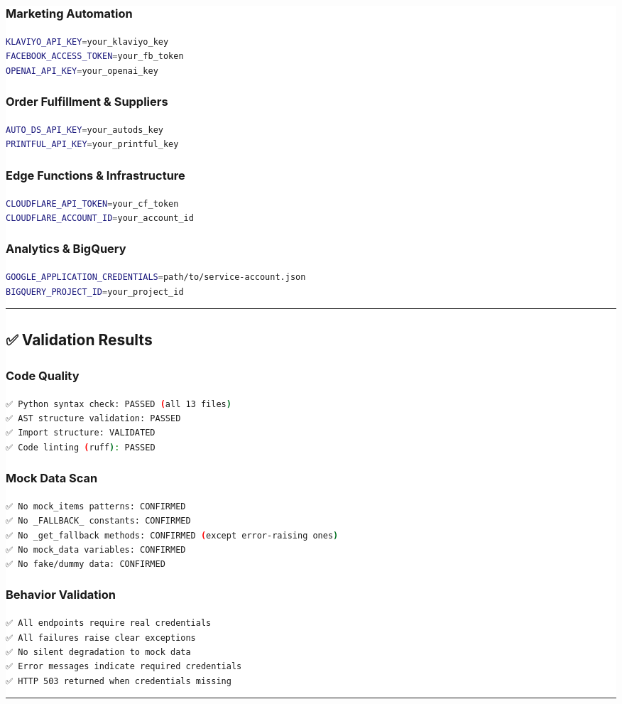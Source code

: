 ### Marketing Automation
```bash
KLAVIYO_API_KEY=your_klaviyo_key
FACEBOOK_ACCESS_TOKEN=your_fb_token
OPENAI_API_KEY=your_openai_key
```

### Order Fulfillment & Suppliers
```bash
AUTO_DS_API_KEY=your_autods_key
PRINTFUL_API_KEY=your_printful_key
```

### Edge Functions & Infrastructure
```bash
CLOUDFLARE_API_TOKEN=your_cf_token
CLOUDFLARE_ACCOUNT_ID=your_account_id
```

### Analytics & BigQuery
```bash
GOOGLE_APPLICATION_CREDENTIALS=path/to/service-account.json
BIGQUERY_PROJECT_ID=your_project_id
```

---

## ✅ Validation Results

### Code Quality
```bash
✅ Python syntax check: PASSED (all 13 files)
✅ AST structure validation: PASSED
✅ Import structure: VALIDATED
✅ Code linting (ruff): PASSED
```

### Mock Data Scan
```bash
✅ No mock_items patterns: CONFIRMED
✅ No _FALLBACK_ constants: CONFIRMED
✅ No _get_fallback methods: CONFIRMED (except error-raising ones)
✅ No mock_data variables: CONFIRMED
✅ No fake/dummy data: CONFIRMED
```

### Behavior Validation
```bash
✅ All endpoints require real credentials
✅ All failures raise clear exceptions
✅ No silent degradation to mock data
✅ Error messages indicate required credentials
✅ HTTP 503 returned when credentials missing
```

---